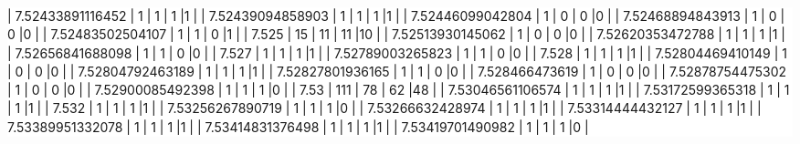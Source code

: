 | 7.52433891116452 | 1 | 1 | 1 |1 |
| 7.52439094858903 | 1 | 1 | 1 |1 |
| 7.52446099042804 | 1 | 0 | 0 |0 |
| 7.52468894843913 | 1 | 0 | 0 |0 |
| 7.52483502504107 | 1 | 1 | 0 |1 |
| 7.525 | 15 | 11 | 11 |10 |
| 7.52513930145062 | 1 | 0 | 0 |0 |
| 7.52620353472788 | 1 | 1 | 1 |1 |
| 7.52656841688098 | 1 | 1 | 0 |0 |
| 7.527 | 1 | 1 | 1 |1 |
| 7.52789003265823 | 1 | 1 | 0 |0 |
| 7.528 | 1 | 1 | 1 |1 |
| 7.52804469410149 | 1 | 0 | 0 |0 |
| 7.52804792463189 | 1 | 1 | 1 |1 |
| 7.52827801936165 | 1 | 1 | 0 |0 |
| 7.528466473619 | 1 | 0 | 0 |0 |
| 7.52878754475302 | 1 | 0 | 0 |0 |
| 7.52900085492398 | 1 | 1 | 1 |0 |
| 7.53 | 111 | 78 | 62 |48 |
| 7.53046561106574 | 1 | 1 | 1 |1 |
| 7.53172599365318 | 1 | 1 | 1 |1 |
| 7.532 | 1 | 1 | 1 |1 |
| 7.53256267890719 | 1 | 1 | 1 |0 |
| 7.53266632428974 | 1 | 1 | 1 |1 |
| 7.53314444432127 | 1 | 1 | 1 |1 |
| 7.53389951332078 | 1 | 1 | 1 |1 |
| 7.53414831376498 | 1 | 1 | 1 |1 |
| 7.53419701490982 | 1 | 1 | 1 |0 |

